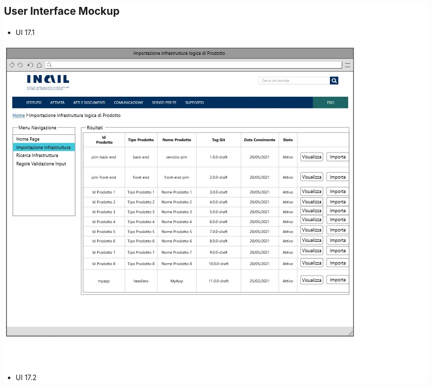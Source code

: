 ## User Interface Mockup

- UI 17.1

![User Interface](../images/ui_us_17_Importazione_FASE2.jpg)

<br />
<br />

- UI 17.2
